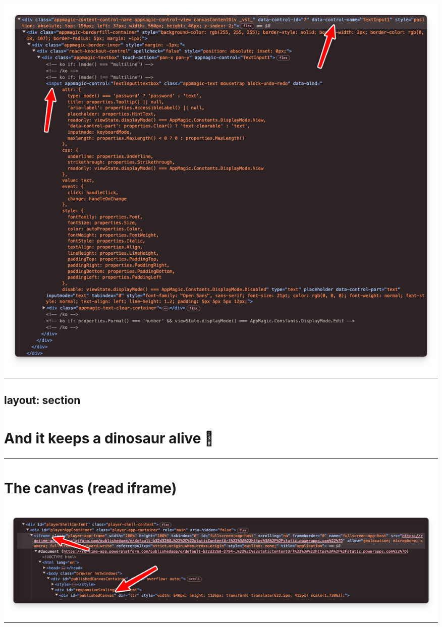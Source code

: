 ![](.demo/images/element-selection.png)

---
layout: section
---

# And it keeps a dinosaur alive 🦖

---

# The canvas (read iframe)

![](.demo/images/the-canvas.png)

---